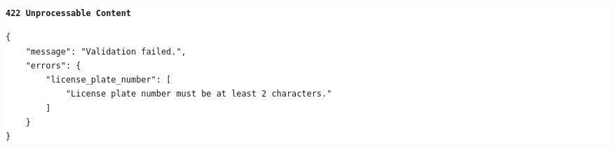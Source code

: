 **`422 Unprocessable Content`**

```
{
    "message": "Validation failed.",
    "errors": {
        "license_plate_number": [
            "License plate number must be at least 2 characters."
        ]
    }
}
```